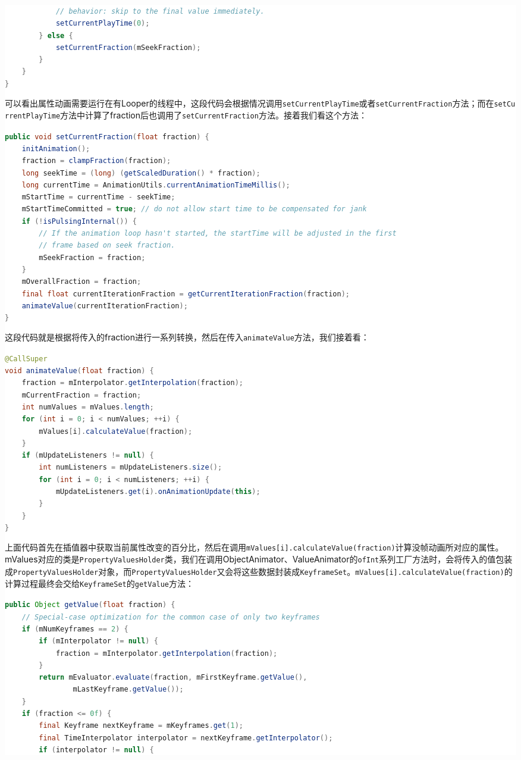 ```java
            // behavior: skip to the final value immediately.
            setCurrentPlayTime(0);
        } else {
            setCurrentFraction(mSeekFraction);
        }
    }
}
```
可以看出属性动画需要运行在有Looper的线程中，这段代码会根据情况调用`setCurrentPlayTime`或者`setCurrentFraction`方法；而在`setCurrentPlayTime`方法中计算了fraction后也调用了`setCurrentFraction`方法。接着我们看这个方法：
```java
public void setCurrentFraction(float fraction) {
    initAnimation();
    fraction = clampFraction(fraction);
    long seekTime = (long) (getScaledDuration() * fraction);
    long currentTime = AnimationUtils.currentAnimationTimeMillis();
    mStartTime = currentTime - seekTime;
    mStartTimeCommitted = true; // do not allow start time to be compensated for jank
    if (!isPulsingInternal()) {
        // If the animation loop hasn't started, the startTime will be adjusted in the first
        // frame based on seek fraction.
        mSeekFraction = fraction;
    }
    mOverallFraction = fraction;
    final float currentIterationFraction = getCurrentIterationFraction(fraction);
    animateValue(currentIterationFraction);
}
```
这段代码就是根据将传入的fraction进行一系列转换，然后在传入`animateValue`方法，我们接着看：
```java
@CallSuper
void animateValue(float fraction) {
    fraction = mInterpolator.getInterpolation(fraction);
    mCurrentFraction = fraction;
    int numValues = mValues.length;
    for (int i = 0; i < numValues; ++i) {
        mValues[i].calculateValue(fraction);
    }
    if (mUpdateListeners != null) {
        int numListeners = mUpdateListeners.size();
        for (int i = 0; i < numListeners; ++i) {
            mUpdateListeners.get(i).onAnimationUpdate(this);
        }
    }
}
```
上面代码首先在插值器中获取当前属性改变的百分比，然后在调用`mValues[i].calculateValue(fraction)`计算没帧动画所对应的属性。mValues对应的类是`PropertyValuesHolder`类，我们在调用ObjectAnimator、ValueAnimator的`ofInt`系列工厂方法时，会将传入的值包装成`PropertyValuesHolder`对象，而`PropertyValuesHolder`又会将这些数据封装成`KeyframeSet`。`mValues[i].calculateValue(fraction)`的计算过程最终会交给`KeyframeSet`的`getValue`方法：
```java
public Object getValue(float fraction) {
    // Special-case optimization for the common case of only two keyframes
    if (mNumKeyframes == 2) {
        if (mInterpolator != null) {
            fraction = mInterpolator.getInterpolation(fraction);
        }
        return mEvaluator.evaluate(fraction, mFirstKeyframe.getValue(),
                mLastKeyframe.getValue());
    }
    if (fraction <= 0f) {
        final Keyframe nextKeyframe = mKeyframes.get(1);
        final TimeInterpolator interpolator = nextKeyframe.getInterpolator();
        if (interpolator != null) {
```